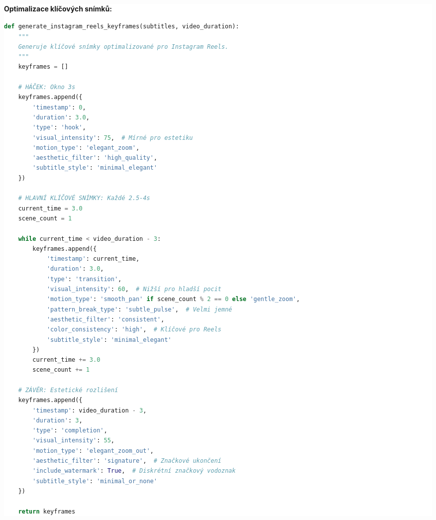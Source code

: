 **Optimalizace klíčových snímků:**

```python
def generate_instagram_reels_keyframes(subtitles, video_duration):
    """
    Generuje klíčové snímky optimalizované pro Instagram Reels.
    """
    keyframes = []
    
    # HÁČEK: Okno 3s
    keyframes.append({
        'timestamp': 0,
        'duration': 3.0,
        'type': 'hook',
        'visual_intensity': 75,  # Mírné pro estetiku
        'motion_type': 'elegant_zoom',
        'aesthetic_filter': 'high_quality',
        'subtitle_style': 'minimal_elegant'
    })
    
    # HLAVNÍ KLÍČOVÉ SNÍMKY: Každé 2.5-4s
    current_time = 3.0
    scene_count = 1
    
    while current_time < video_duration - 3:
        keyframes.append({
            'timestamp': current_time,
            'duration': 3.0,
            'type': 'transition',
            'visual_intensity': 60,  # Nižší pro hladší pocit
            'motion_type': 'smooth_pan' if scene_count % 2 == 0 else 'gentle_zoom',
            'pattern_break_type': 'subtle_pulse',  # Velmi jemné
            'aesthetic_filter': 'consistent',
            'color_consistency': 'high',  # Klíčové pro Reels
            'subtitle_style': 'minimal_elegant'
        })
        current_time += 3.0
        scene_count += 1
    
    # ZÁVĚR: Estetické rozlišení
    keyframes.append({
        'timestamp': video_duration - 3,
        'duration': 3,
        'type': 'completion',
        'visual_intensity': 55,
        'motion_type': 'elegant_zoom_out',
        'aesthetic_filter': 'signature',  # Značkové ukončení
        'include_watermark': True,  # Diskrétní značkový vodoznak
        'subtitle_style': 'minimal_or_none'
    })
    
    return keyframes
```
